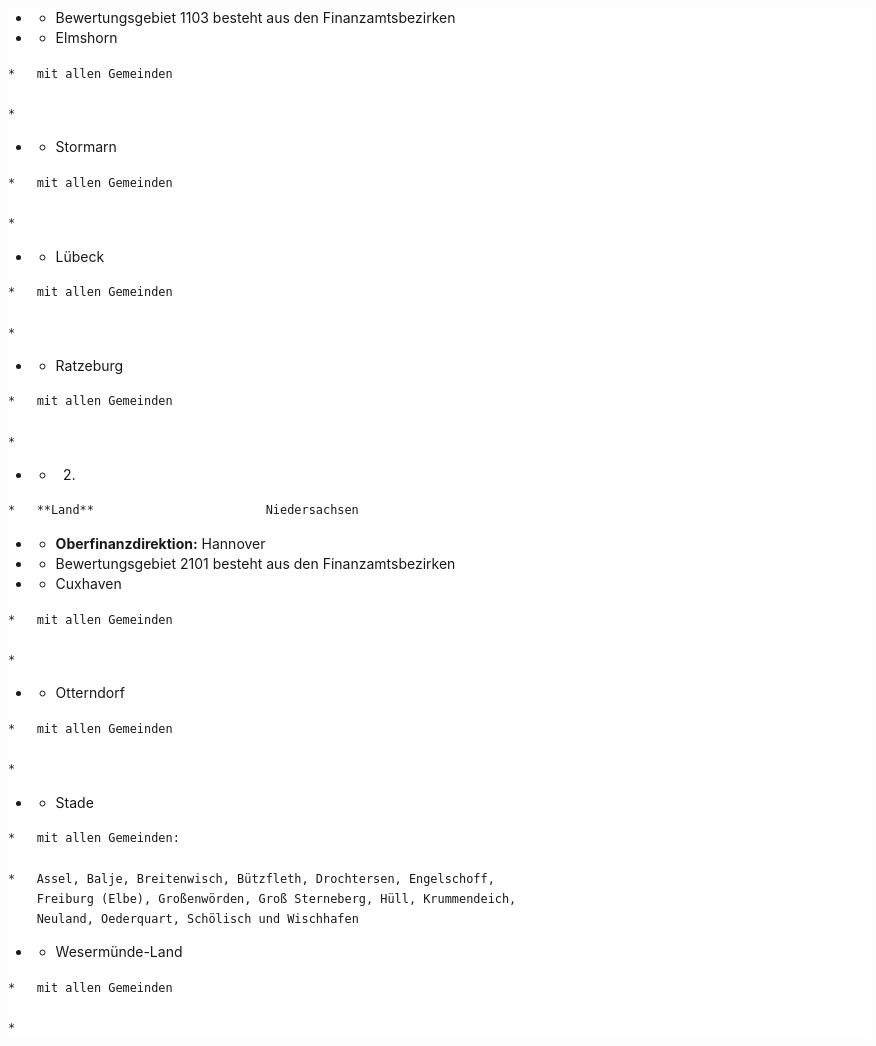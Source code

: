 *    *   Bewertungsgebiet 1103                        besteht aus den
        Finanzamtsbezirken


*    *   Elmshorn

    *   mit allen Gemeinden

    *

*    *   Stormarn

    *   mit allen Gemeinden

    *

*    *   Lübeck

    *   mit allen Gemeinden

    *

*    *   Ratzeburg

    *   mit allen Gemeinden

    *

*    *   2.

    *   **Land**                        Niedersachsen


*    *   **Oberfinanzdirektion:**                        Hannover


*    *   Bewertungsgebiet 2101                        besteht aus den
        Finanzamtsbezirken


*    *   Cuxhaven

    *   mit allen Gemeinden

    *

*    *   Otterndorf

    *   mit allen Gemeinden

    *

*    *   Stade

    *   mit allen Gemeinden:

    *   Assel, Balje, Breitenwisch, Bützfleth, Drochtersen, Engelschoff,
        Freiburg (Elbe), Großenwörden, Groß Sterneberg, Hüll, Krummendeich,
        Neuland, Oederquart, Schölisch und Wischhafen


*    *   Wesermünde-Land

    *   mit allen Gemeinden

    *
